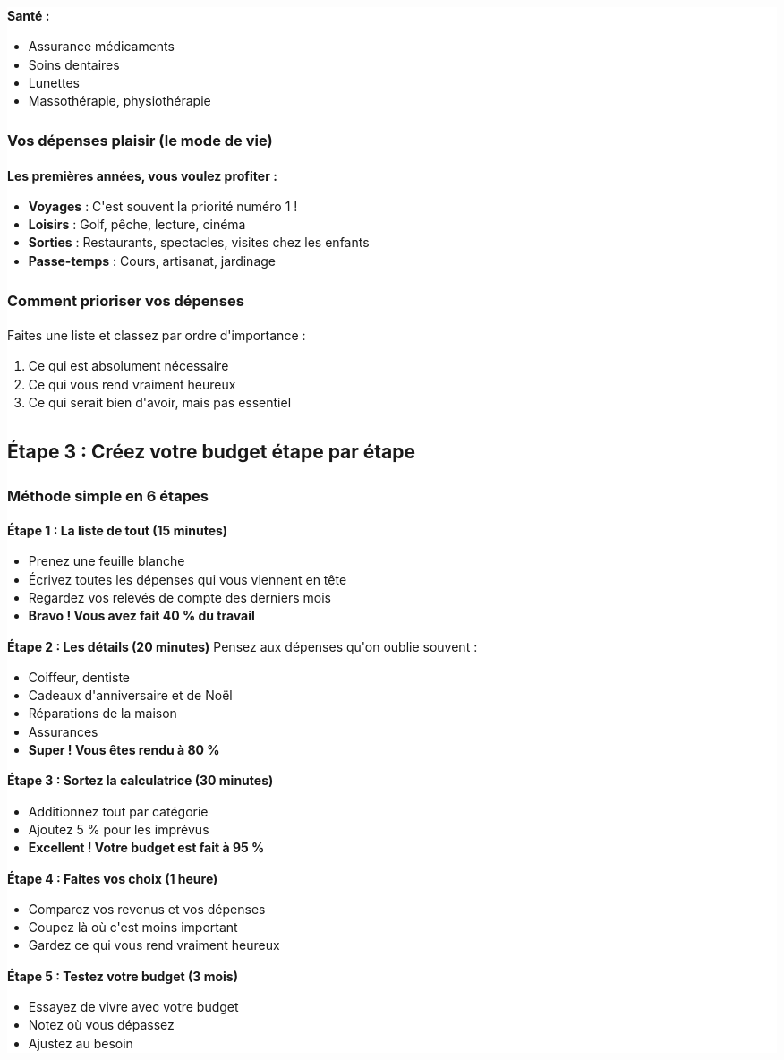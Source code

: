 **Santé :**
- Assurance médicaments
- Soins dentaires
- Lunettes
- Massothérapie, physiothérapie

### Vos dépenses plaisir (le mode de vie)

**Les premières années, vous voulez profiter :**
- **Voyages** : C'est souvent la priorité numéro 1 !
- **Loisirs** : Golf, pêche, lecture, cinéma
- **Sorties** : Restaurants, spectacles, visites chez les enfants
- **Passe-temps** : Cours, artisanat, jardinage

### Comment prioriser vos dépenses

Faites une liste et classez par ordre d'importance :
1. Ce qui est absolument nécessaire
2. Ce qui vous rend vraiment heureux
3. Ce qui serait bien d'avoir, mais pas essentiel

## Étape 3 : Créez votre budget étape par étape

### Méthode simple en 6 étapes

**Étape 1 : La liste de tout (15 minutes)**
- Prenez une feuille blanche
- Écrivez toutes les dépenses qui vous viennent en tête
- Regardez vos relevés de compte des derniers mois
- **Bravo ! Vous avez fait 40 % du travail**

**Étape 2 : Les détails (20 minutes)**
Pensez aux dépenses qu'on oublie souvent :
- Coiffeur, dentiste
- Cadeaux d'anniversaire et de Noël
- Réparations de la maison
- Assurances
- **Super ! Vous êtes rendu à 80 %**

**Étape 3 : Sortez la calculatrice (30 minutes)**
- Additionnez tout par catégorie
- Ajoutez 5 % pour les imprévus
- **Excellent ! Votre budget est fait à 95 %**

**Étape 4 : Faites vos choix (1 heure)**
- Comparez vos revenus et vos dépenses
- Coupez là où c'est moins important
- Gardez ce qui vous rend vraiment heureux

**Étape 5 : Testez votre budget (3 mois)**
- Essayez de vivre avec votre budget
- Notez où vous dépassez
- Ajustez au besoin
